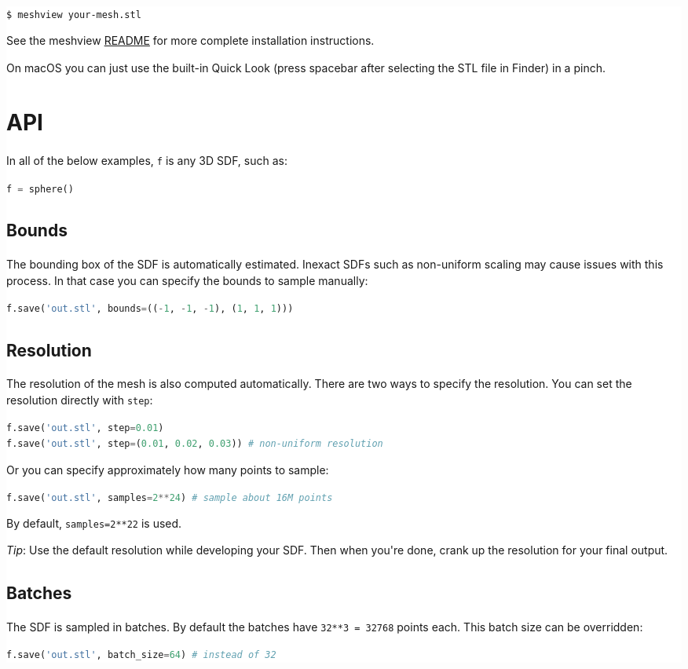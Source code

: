 ```bash
$ meshview your-mesh.stl
```

See the meshview [README](https://github.com/fogleman/meshview) for more complete installation instructions.

On macOS you can just use the built-in Quick Look (press spacebar after selecting the STL file in Finder) in a pinch.

# API

In all of the below examples, `f` is any 3D SDF, such as:

```python
f = sphere()
```

## Bounds

The bounding box of the SDF is automatically estimated. Inexact SDFs such as
non-uniform scaling may cause issues with this process. In that case you can
specify the bounds to sample manually:

```python
f.save('out.stl', bounds=((-1, -1, -1), (1, 1, 1)))
```

## Resolution

The resolution of the mesh is also computed automatically. There are two ways
to specify the resolution. You can set the resolution directly with `step`:

```python
f.save('out.stl', step=0.01)
f.save('out.stl', step=(0.01, 0.02, 0.03)) # non-uniform resolution
```

Or you can specify approximately how many points to sample:

```python
f.save('out.stl', samples=2**24) # sample about 16M points
```

By default, `samples=2**22` is used.

*Tip*: Use the default resolution while developing your SDF. Then when you're done,
crank up the resolution for your final output.

## Batches

The SDF is sampled in batches. By default the batches have `32**3 = 32768`
points each. This batch size can be overridden:

```python
f.save('out.stl', batch_size=64) # instead of 32
```
